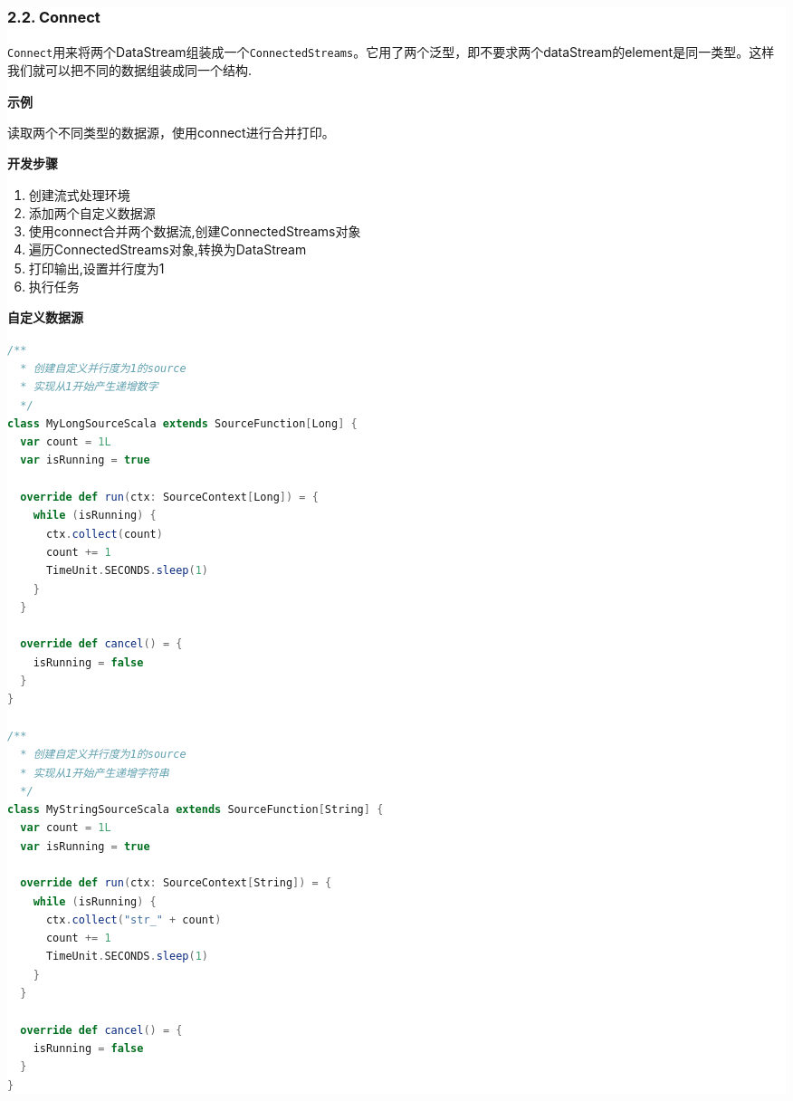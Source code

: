### 2.2. Connect

`Connect`用来将两个DataStream组装成一个`ConnectedStreams`。它用了两个泛型，即不要求两个dataStream的element是同一类型。这样我们就可以把不同的数据组装成同一个结构.



**示例**

读取两个不同类型的数据源，使用connect进行合并打印。



**开发步骤**

1. 创建流式处理环境
2. 添加两个自定义数据源
3. 使用connect合并两个数据流,创建ConnectedStreams对象
4. 遍历ConnectedStreams对象,转换为DataStream
5. 打印输出,设置并行度为1
6. 执行任务



**自定义数据源**

```scala
/**
  * 创建自定义并行度为1的source 
  * 实现从1开始产生递增数字 
  */
class MyLongSourceScala extends SourceFunction[Long] {
  var count = 1L
  var isRunning = true

  override def run(ctx: SourceContext[Long]) = {
    while (isRunning) {
      ctx.collect(count)
      count += 1
      TimeUnit.SECONDS.sleep(1)
    }
  }

  override def cancel() = {
    isRunning = false
  }
}

/**
  * 创建自定义并行度为1的source
  * 实现从1开始产生递增字符串
  */
class MyStringSourceScala extends SourceFunction[String] {
  var count = 1L
  var isRunning = true

  override def run(ctx: SourceContext[String]) = {
    while (isRunning) {
      ctx.collect("str_" + count)
      count += 1
      TimeUnit.SECONDS.sleep(1)
    }
  }

  override def cancel() = {
    isRunning = false
  }
}
```

